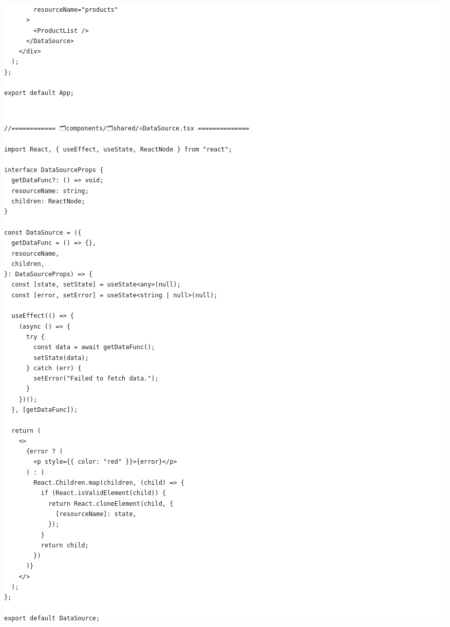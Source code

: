 ``` JSX
        resourceName="products"
      >
        <ProductList />
      </DataSource>
    </div>
  );
};

export default App;

```

</br>

``` JSX
//============ 🗂️components/🗂️shared/⚛️DataSource.tsx ============== 

import React, { useEffect, useState, ReactNode } from "react";

interface DataSourceProps {
  getDataFunc?: () => void;
  resourceName: string;
  children: ReactNode;
}

const DataSource = ({
  getDataFunc = () => {},
  resourceName,
  children,
}: DataSourceProps) => {
  const [state, setState] = useState<any>(null);
  const [error, setError] = useState<string | null>(null);

  useEffect(() => {
    (async () => {
      try {
        const data = await getDataFunc();
        setState(data);
      } catch (err) {
        setError("Failed to fetch data.");
      }
    })();
  }, [getDataFunc]);

  return (
    <>
      {error ? (
        <p style={{ color: "red" }}>{error}</p>
      ) : (
        React.Children.map(children, (child) => {
          if (React.isValidElement(child)) {
            return React.cloneElement(child, {
              [resourceName]: state,
            });
          }
          return child;
        })
      )}
    </>
  );
};

export default DataSource;

```